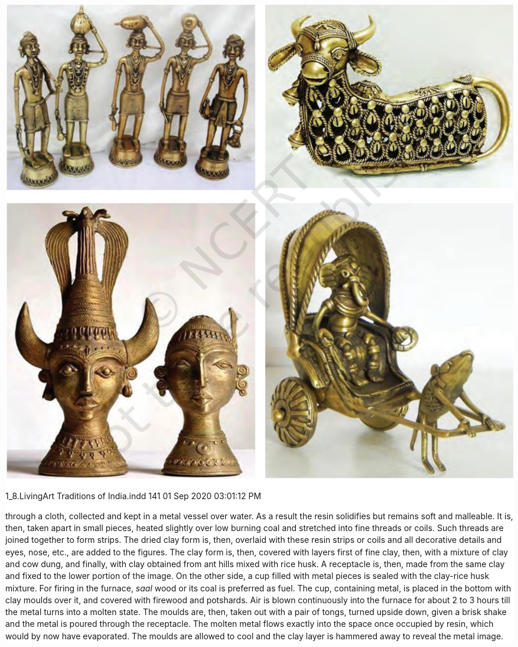 ![](_page_14_Picture_1.jpeg)

1_8.LivingArt Traditions of India.indd 141 01 Sep 2020 03:01:12 PM

through a cloth, collected and kept in a metal vessel over water. As a result the resin solidifies but remains soft and malleable. It is, then, taken apart in small pieces, heated slightly over low burning coal and stretched into fine threads or coils. Such threads are joined together to form strips. The dried clay form is, then, overlaid with these resin strips or coils and all decorative details and eyes, nose, etc., are added to the figures. The clay form is, then, covered with layers first of fine clay, then, with a mixture of clay and cow dung, and finally, with clay obtained from ant hills mixed with rice husk. A receptacle is, then, made from the same clay and fixed to the lower portion of the image. On the other side, a cup filled with metal pieces is sealed with the clay-rice husk mixture. For firing in the furnace, *saal* wood or its coal is preferred as fuel. The cup, containing metal, is placed in the bottom with clay moulds over it, and covered with firewood and potshards. Air is blown continuously into the furnace for about 2 to 3 hours till the metal turns into a molten state. The moulds are, then, taken out with a pair of tongs, turned upside down, given a brisk shake and the metal is poured through the receptacle. The molten metal flows exactly into the space once occupied by resin, which would by now have evaporated. The moulds are allowed to cool and the clay layer is hammered away to reveal the metal image.
